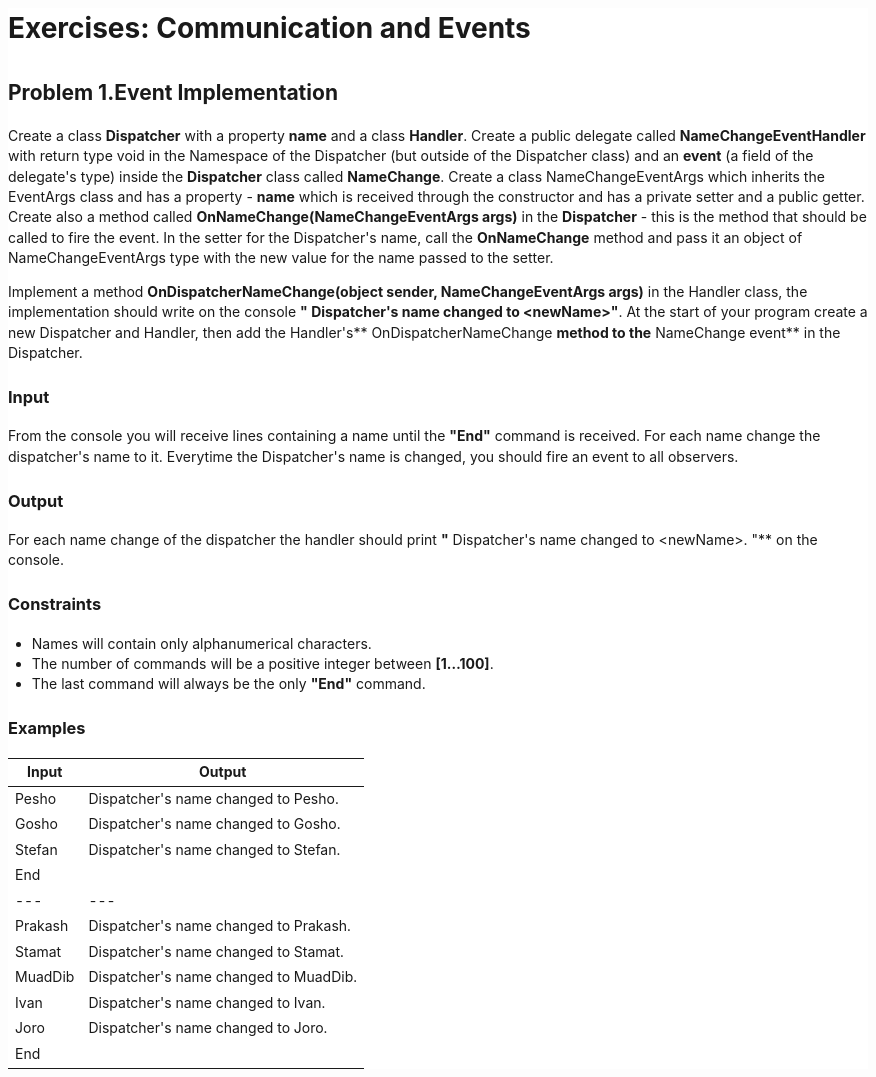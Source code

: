 # Exercises: Communication and Events

## Problem 1.Event Implementation

Create a class **Dispatcher** with a property **name** and a class **Handler**. Create a public delegate called **NameChangeEventHandler** with return type void in the Namespace of the Dispatcher (but outside of the Dispatcher class) and an **event** (a field of the delegate&#39;s type) inside the **Dispatcher** class called **NameChange**. Create a class NameChangeEventArgs which inherits the EventArgs class and has a property - **name** which is received through the constructor and has a private setter and a public getter. Create also a method called **OnNameChange(NameChangeEventArgs args)** in the **Dispatcher** - this is the method that should be called to fire the event. In the setter for the Dispatcher&#39;s name, call the **OnNameChange** method and pass it an object of NameChangeEventArgs type with the new value for the name passed to the setter.

Implement a method **OnDispatcherNameChange(object sender, NameChangeEventArgs args)** in the Handler class, the implementation should write on the console **&quot; Dispatcher&#39;s name changed to \<newName\>&quot;**. At the start of your program create a new Dispatcher and Handler, then add the Handler&#39;s** OnDispatcherNameChange **method to the** NameChange event** in the Dispatcher.

### Input

From the console you will receive lines containing a name until the **&quot;End&quot;** command is received. For each name change the dispatcher&#39;s name to it. Everytime the Dispatcher&#39;s name is changed, you should fire an event to all observers.

###  Output

For each name change of the dispatcher the handler should print **&quot;** Dispatcher&#39;s name changed to \<newName\>. &quot;** on the console.

### Constraints

- Names will contain only alphanumerical characters.
- The number of commands will be a positive integer between **[1…100]**.
- The last command will always be the only **&quot;End&quot;** command.

### Examples

| **Input** | **Output** |
| --- | --- |
| Pesho | Dispatcher&#39;s name changed to Pesho. |
Gosho | Dispatcher&#39;s name changed to Gosho. |
Stefan | Dispatcher&#39;s name changed to Stefan. |
End | |
|--- |--- |
| Prakash | Dispatcher&#39;s name changed to Prakash.
|Stamat | Dispatcher&#39;s name changed to Stamat.
| MuadDib |Dispatcher&#39;s name changed to MuadDib.
| Ivan | Dispatcher&#39;s name changed to Ivan.
| Joro | Dispatcher&#39;s name changed to Joro.
End | |
